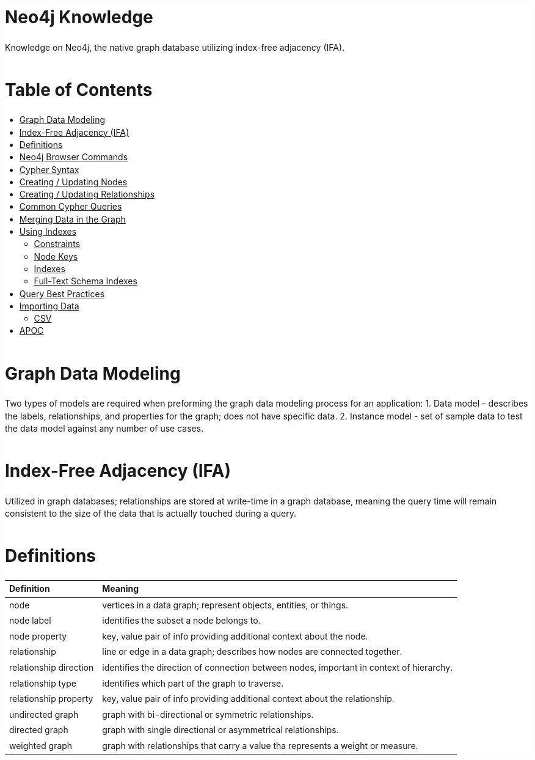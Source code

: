 # Neo4j Knowledge 

Knowledge on Neo4j, the native graph database utilizing index-free adjacency (IFA).

# Table of Contents 

- [Graph Data Modeling](#graph-data-modeling)
- [Index-Free Adjacency (IFA)](#index-free-adjacency-ifa)
- [Definitions](#definitions)
- [Neo4j Browser Commands](#neo4j-browser-commands)
- [Cypher Syntax](#cypher-syntax)
- [Creating / Updating Nodes](#creating--updating-nodes)
- [Creating / Updating Relationships](#creating--updating-relationships)
- [Common Cypher Queries](#common-cypher-queries)
- [Merging Data in the Graph](#merging-data-in-the-graph)
- [Using Indexes](#using-indexes)
  - [Constraints](#constraints)
  - [Node Keys](#node-keys)
  - [Indexes](#indexes)
  - [Full-Text Schema Indexes](#full-text-schema-indexes)
- [Query Best Practices](#query-best-practices)
- [Importing Data](#importing-data)
  - [CSV](#csv)
- [APOC](#apoc)

# Graph Data Modeling
Two types of models are required when preforming the graph data modeling process for an application:
    1. Data model - describes the labels, relationships, and properties for the graph; does not have specific data.
    2. Instance model - set of sample data to test the data model against any number of use cases.

# Index-Free Adjacency (IFA)

Utilized in graph databases; relationships are stored at write-time in a graph database, meaning the query time will remain consistent to the size of the data that is actually touched during a query.

# Definitions

| Definition             | Meaning                                                                                  |
| :--------------------- | :--------------------------------------------------------------------------------------- |
| node                   | vertices in a data graph; represent objects, entities, or things.                        |
| node label             | identifies the subset a node belongs to.                                                 |
| node property          | key, value pair of info providing additional context about the node.                     |
| relationship           | line or edge in a data graph; describes how nodes are connected together.                |
| relationship direction | identifies the direction of connection between nodes, important in context of hierarchy. |
| relationship type      | identifies which part of the graph to traverse.                                          |
| relationship property  | key, value pair of info providing additional context about the relationship.             |
| undirected graph       | graph with bi-directional or symmetric relationships.                                    |
| directed graph         | graph with single directional or asymmetrical relationships.                             |
| weighted graph         | graph with relationships that carry a value tha represents a weight or measure.          |